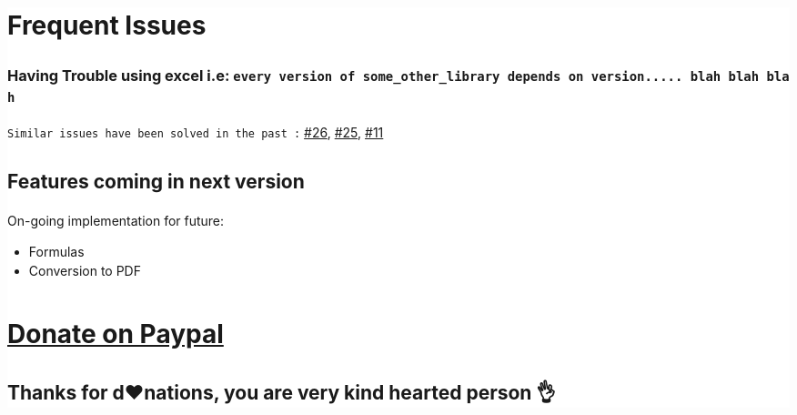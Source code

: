 # Frequent Issues

### Having Trouble using excel i.e: `every version of some_other_library depends on version..... blah blah blah`

`Similar issues have been solved in the past :` [#26](https://github.com/justkawal/excel/issues/26), [#25](https://github.com/justkawal/excel/issues/25), [#11](https://github.com/justkawal/excel/issues/11)

## Features coming in next version

On-going implementation for future:

- Formulas
- Conversion to PDF

# [Donate on Paypal](https://paypal.me/kawal7415)

## Thanks for d♥️nations, you are very kind hearted person 👌
